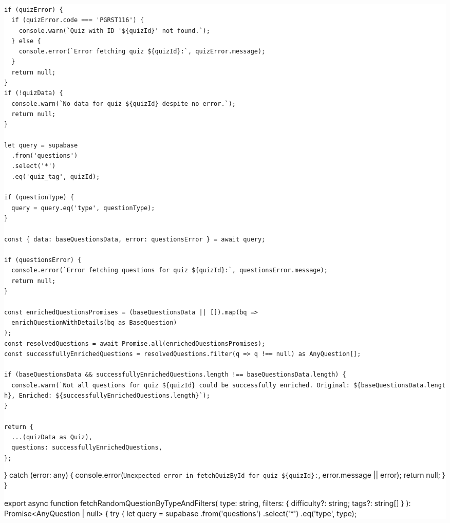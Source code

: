     if (quizError) {
      if (quizError.code === 'PGRST116') {
        console.warn(`Quiz with ID '${quizId}' not found.`);
      } else {
        console.error(`Error fetching quiz ${quizId}:`, quizError.message);
      }
      return null;
    }
    if (!quizData) {
      console.warn(`No data for quiz ${quizId} despite no error.`);
      return null;
    }

    let query = supabase
      .from('questions')
      .select('*')
      .eq('quiz_tag', quizId);
      
    if (questionType) {
      query = query.eq('type', questionType);
    }
    
    const { data: baseQuestionsData, error: questionsError } = await query;

    if (questionsError) {
      console.error(`Error fetching questions for quiz ${quizId}:`, questionsError.message);
      return null;
    }

    const enrichedQuestionsPromises = (baseQuestionsData || []).map(bq => 
      enrichQuestionWithDetails(bq as BaseQuestion)
    );
    const resolvedQuestions = await Promise.all(enrichedQuestionsPromises);
    const successfullyEnrichedQuestions = resolvedQuestions.filter(q => q !== null) as AnyQuestion[];

    if (baseQuestionsData && successfullyEnrichedQuestions.length !== baseQuestionsData.length) {
      console.warn(`Not all questions for quiz ${quizId} could be successfully enriched. Original: ${baseQuestionsData.length}, Enriched: ${successfullyEnrichedQuestions.length}`);
    }

    return {
      ...(quizData as Quiz),
      questions: successfullyEnrichedQuestions,
    };

  } catch (error: any) {
    console.error(`Unexpected error in fetchQuizById for quiz ${quizId}:`, error.message || error);
    return null;
  }
}

export async function fetchRandomQuestionByTypeAndFilters(
  type: string,
  filters: { difficulty?: string; tags?: string[] }
): Promise<AnyQuestion | null> {
  try {
    let query = supabase
      .from('questions')
      .select('*')
      .eq('type', type);
